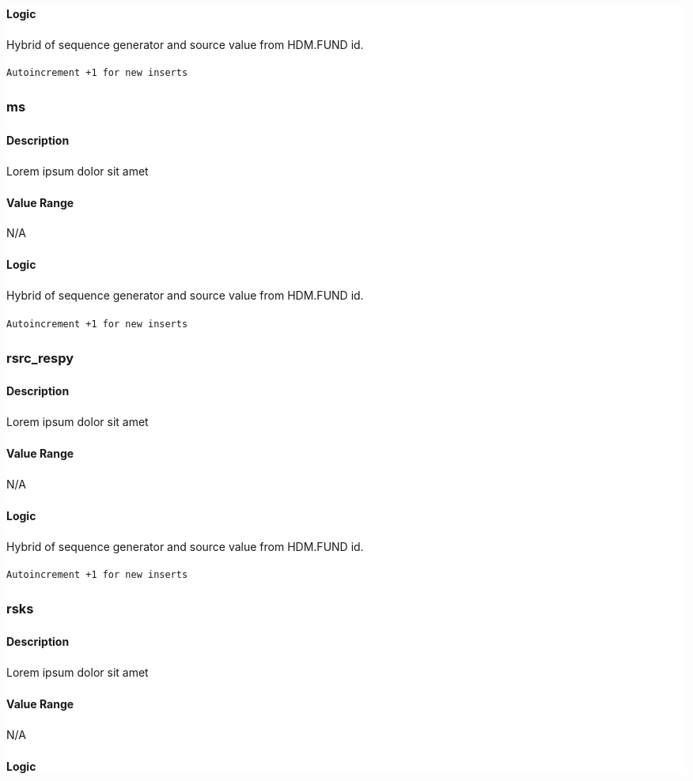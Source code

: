 #### Logic

Hybrid of sequence generator and source value from HDM.FUND id.

```
Autoincrement +1 for new inserts
```



### ms
#### Description

Lorem ipsum dolor sit amet

#### Value Range

N/A

#### Logic

Hybrid of sequence generator and source value from HDM.FUND id.

```
Autoincrement +1 for new inserts
```



### rsrc_respy
#### Description

Lorem ipsum dolor sit amet

#### Value Range

N/A

#### Logic

Hybrid of sequence generator and source value from HDM.FUND id.

```
Autoincrement +1 for new inserts
```



### rsks
#### Description

Lorem ipsum dolor sit amet

#### Value Range

N/A

#### Logic
